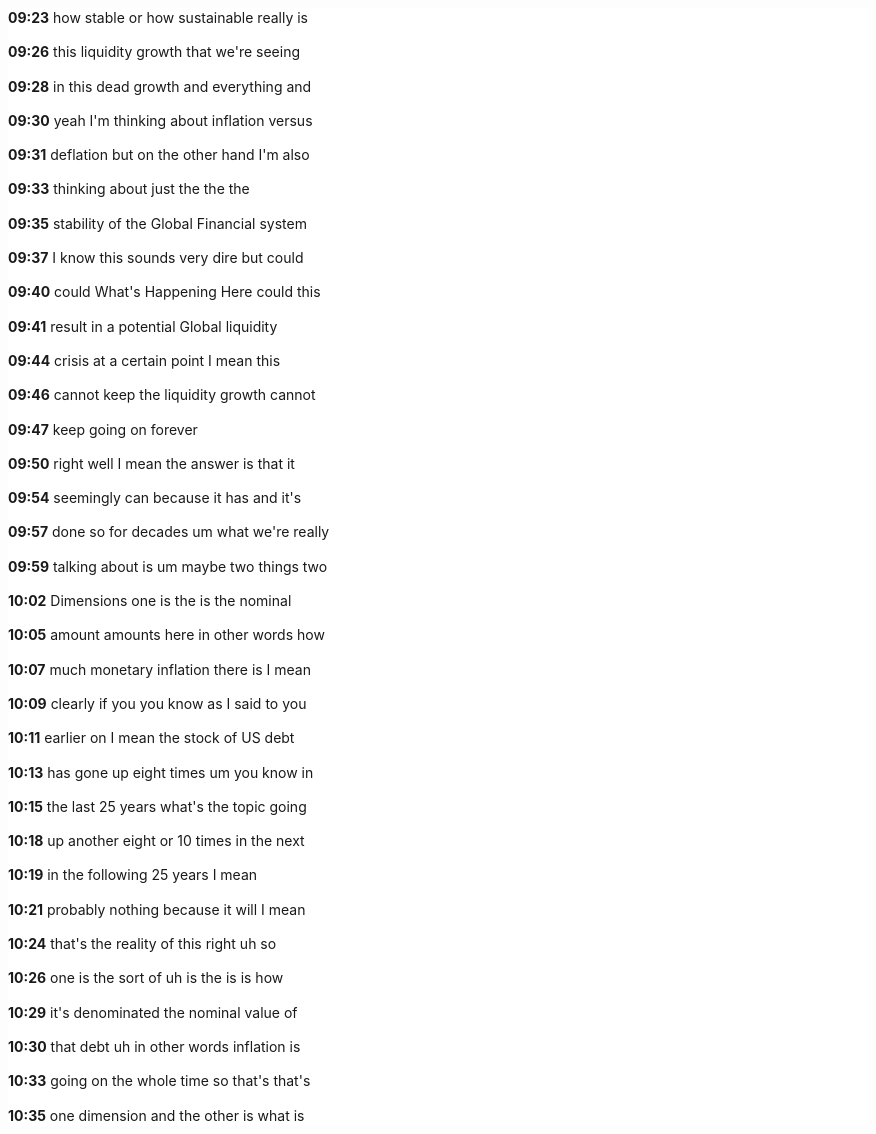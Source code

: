**09:23** how stable or how sustainable really is

**09:26** this liquidity growth that we're seeing

**09:28** in this dead growth and everything and

**09:30** yeah I'm thinking about inflation versus

**09:31** deflation but on the other hand I'm also

**09:33** thinking about just the the the

**09:35** stability of the Global Financial system

**09:37** I know this sounds very dire but could

**09:40** could What's Happening Here could this

**09:41** result in a potential Global liquidity

**09:44** crisis at a certain point I mean this

**09:46** cannot keep the liquidity growth cannot

**09:47** keep going on forever

**09:50** right well I mean the answer is that it

**09:54** seemingly can because it has and it's

**09:57** done so for decades um what we're really

**09:59** talking about is um maybe two things two

**10:02** Dimensions one is the is the nominal

**10:05** amount amounts here in other words how

**10:07** much monetary inflation there is I mean

**10:09** clearly if you you know as I said to you

**10:11** earlier on I mean the stock of US debt

**10:13** has gone up eight times um you know in

**10:15** the last 25 years what's the topic going

**10:18** up another eight or 10 times in the next

**10:19** in the following 25 years I mean

**10:21** probably nothing because it will I mean

**10:24** that's the reality of this right uh so

**10:26** one is the sort of uh is the is is how

**10:29** it's denominated the nominal value of

**10:30** that debt uh in other words inflation is

**10:33** going on the whole time so that's that's

**10:35** one dimension and the other is what is
